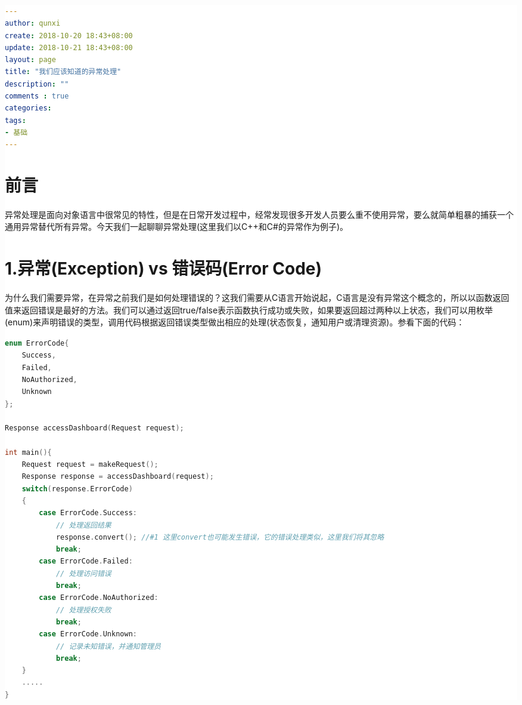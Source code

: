```yaml
---
author: qunxi
create: 2018-10-20 18:43+08:00
update: 2018-10-21 18:43+08:00
layout: page
title: "我们应该知道的异常处理"
description: ""
comments : true
categories:
tags:
- 基础
---
```


# 前言

异常处理是面向对象语言中很常见的特性，但是在日常开发过程中，经常发现很多开发人员要么重不使用异常，要么就简单粗暴的捕获一个通用异常替代所有异常。今天我们一起聊聊异常处理(这里我们以C++和C#的异常作为例子)。


# 1.异常(Exception) vs 错误码(Error Code)

为什么我们需要异常，在异常之前我们是如何处理错误的？这我们需要从C语言开始说起，C语言是没有异常这个概念的，所以以函数返回值来返回错误是最好的方法。我们可以通过返回true/false表示函数执行成功或失败，如果要返回超过两种以上状态，我们可以用枚举(enum)来声明错误的类型，调用代码根据返回错误类型做出相应的处理(状态恢复，通知用户或清理资源)。参看下面的代码：

```C
enum ErrorCode{
    Success,
    Failed,
    NoAuthorized,
    Unknown
};

Response accessDashboard(Request request);

int main(){
    Request request = makeRequest();
    Response response = accessDashboard(request);
    switch(response.ErrorCode)
    {
        case ErrorCode.Success:
            // 处理返回结果
            response.convert(); //#1 这里convert也可能发生错误，它的错误处理类似，这里我们将其忽略
            break;
        case ErrorCode.Failed:
            // 处理访问错误
            break;
        case ErrorCode.NoAuthorized:
            // 处理授权失败
            break;
        case ErrorCode.Unknown:
            // 记录未知错误，并通知管理员
            break;
    }
    .....
}
```
